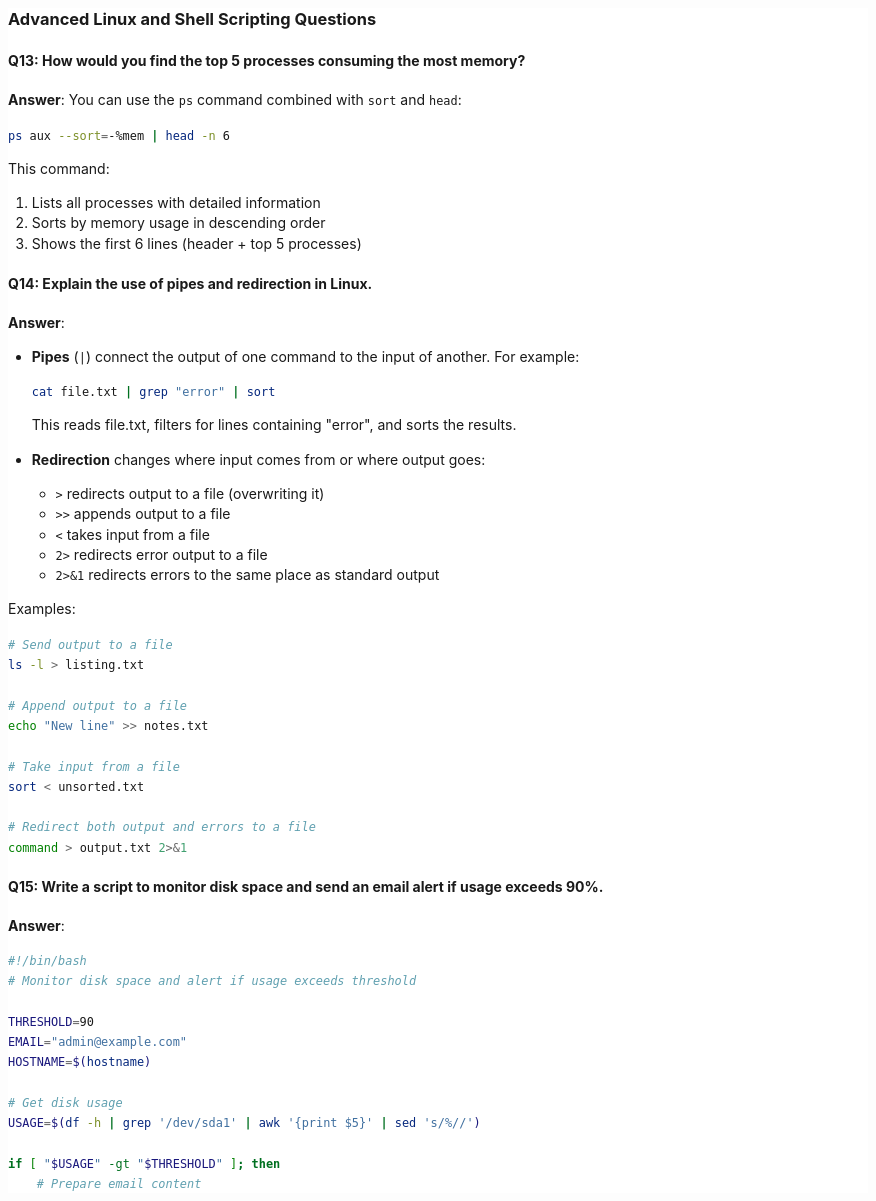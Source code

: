 ### Advanced Linux and Shell Scripting Questions

#### Q13: How would you find the top 5 processes consuming the most memory?

**Answer**: You can use the `ps` command combined with `sort` and `head`:

```bash
ps aux --sort=-%mem | head -n 6
```

This command:

1. Lists all processes with detailed information
2. Sorts by memory usage in descending order
3. Shows the first 6 lines (header + top 5 processes)

#### Q14: Explain the use of pipes and redirection in Linux.

**Answer**:

- **Pipes** (`|`) connect the output of one command to the input of another. For example:
  ```bash
  cat file.txt | grep "error" | sort
  ```
  This reads file.txt, filters for lines containing "error", and sorts the results.

- **Redirection** changes where input comes from or where output goes:
    - `>` redirects output to a file (overwriting it)
    - `>>` appends output to a file
    - `<` takes input from a file
    - `2>` redirects error output to a file
    - `2>&1` redirects errors to the same place as standard output

Examples:

```bash
# Send output to a file
ls -l > listing.txt

# Append output to a file
echo "New line" >> notes.txt

# Take input from a file
sort < unsorted.txt

# Redirect both output and errors to a file
command > output.txt 2>&1
```

#### Q15: Write a script to monitor disk space and send an email alert if usage exceeds 90%.

**Answer**:

```bash
#!/bin/bash
# Monitor disk space and alert if usage exceeds threshold

THRESHOLD=90
EMAIL="admin@example.com"
HOSTNAME=$(hostname)

# Get disk usage
USAGE=$(df -h | grep '/dev/sda1' | awk '{print $5}' | sed 's/%//')

if [ "$USAGE" -gt "$THRESHOLD" ]; then
    # Prepare email content
```